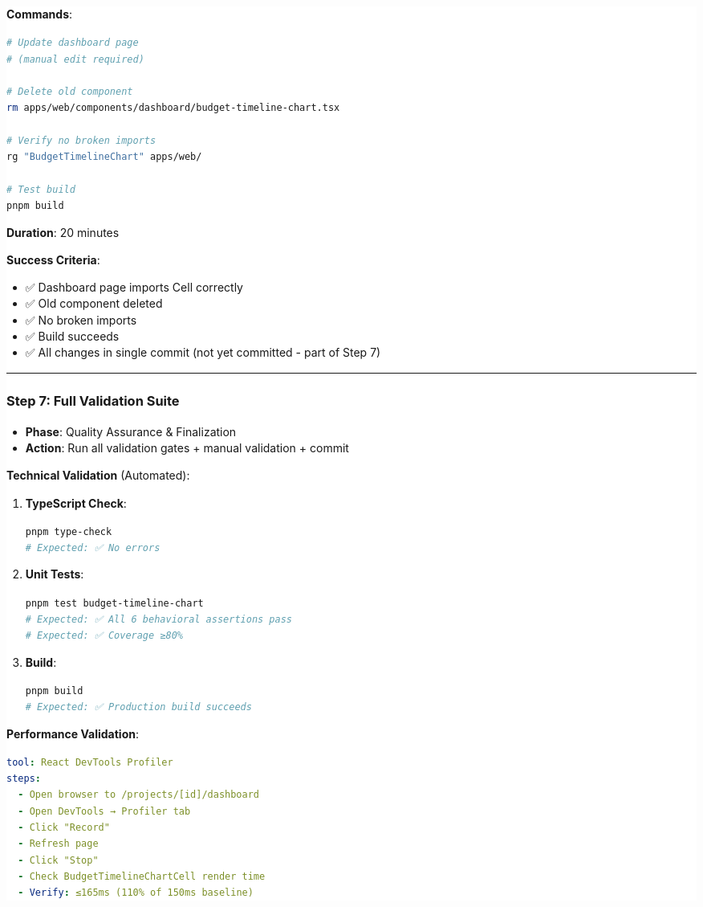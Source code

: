 **Commands**:
```bash
# Update dashboard page
# (manual edit required)

# Delete old component
rm apps/web/components/dashboard/budget-timeline-chart.tsx

# Verify no broken imports
rg "BudgetTimelineChart" apps/web/

# Test build
pnpm build
```

**Duration**: 20 minutes

**Success Criteria**:
- ✅ Dashboard page imports Cell correctly
- ✅ Old component deleted
- ✅ No broken imports
- ✅ Build succeeds
- ✅ All changes in single commit (not yet committed - part of Step 7)

---

### Step 7: Full Validation Suite
- **Phase**: Quality Assurance & Finalization
- **Action**: Run all validation gates + manual validation + commit

**Technical Validation** (Automated):

1. **TypeScript Check**:
   ```bash
   pnpm type-check
   # Expected: ✅ No errors
   ```

2. **Unit Tests**:
   ```bash
   pnpm test budget-timeline-chart
   # Expected: ✅ All 6 behavioral assertions pass
   # Expected: ✅ Coverage ≥80%
   ```

3. **Build**:
   ```bash
   pnpm build
   # Expected: ✅ Production build succeeds
   ```

**Performance Validation**:
```yaml
tool: React DevTools Profiler
steps:
  - Open browser to /projects/[id]/dashboard
  - Open DevTools → Profiler tab
  - Click "Record"
  - Refresh page
  - Click "Stop"
  - Check BudgetTimelineChartCell render time
  - Verify: ≤165ms (110% of 150ms baseline)
```
